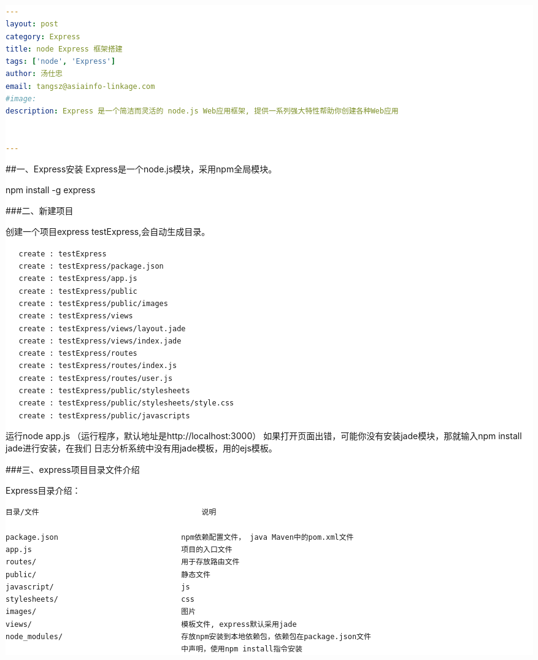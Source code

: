 ```yaml
---              
layout: post
category: Express
title: node Express 框架搭建
tags: ['node', 'Express']
author: 汤仕忠
email: tangsz@asiainfo-linkage.com
#image:
description: Express 是一个简洁而灵活的 node.js Web应用框架, 提供一系列强大特性帮助你创建各种Web应用


---
```

##一、Express安装
Express是一个node.js模块，采用npm全局模块。

npm install -g express


###二、新建项目

创建一个项目express testExpress,会自动生成目录。

	   create : testExpress
	   create : testExpress/package.json
	   create : testExpress/app.js
	   create : testExpress/public
	   create : testExpress/public/images
	   create : testExpress/views
	   create : testExpress/views/layout.jade
	   create : testExpress/views/index.jade
	   create : testExpress/routes
	   create : testExpress/routes/index.js
	   create : testExpress/routes/user.js
	   create : testExpress/public/stylesheets
	   create : testExpress/public/stylesheets/style.css
	   create : testExpress/public/javascripts


运行node app.js （运行程序，默认地址是http://localhost:3000）
如果打开页面出错，可能你没有安装jade模块，那就输入npm install jade进行安装，在我们
日志分析系统中没有用jade模板，用的ejs模板。

###三、express项目目录文件介绍

Express目录介绍：

	目录/文件	                                  说明

    package.json	 						npm依赖配置文件， java Maven中的pom.xml文件
    app.js                                  项目的入口文件
    routes/                                 用于存放路由文件
	public/                                 静态文件
    javascript/                             js
    stylesheets/                            css
    images/                                 图片
    views/                                  模板文件, express默认采用jade
    node_modules/                           存放npm安装到本地依赖包，依赖包在package.json文件
											中声明，使用npm install指令安装
